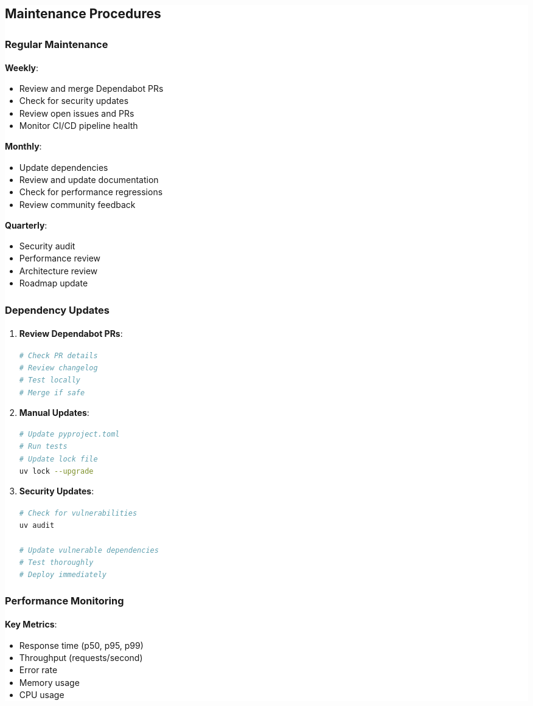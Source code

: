 ## Maintenance Procedures

### Regular Maintenance

**Weekly**:
- Review and merge Dependabot PRs
- Check for security updates
- Review open issues and PRs
- Monitor CI/CD pipeline health

**Monthly**:
- Update dependencies
- Review and update documentation
- Check for performance regressions
- Review community feedback

**Quarterly**:
- Security audit
- Performance review
- Architecture review
- Roadmap update

### Dependency Updates

1. **Review Dependabot PRs**:
   ```bash
   # Check PR details
   # Review changelog
   # Test locally
   # Merge if safe
   ```

2. **Manual Updates**:
   ```bash
   # Update pyproject.toml
   # Run tests
   # Update lock file
   uv lock --upgrade
   ```

3. **Security Updates**:
   ```bash
   # Check for vulnerabilities
   uv audit
   
   # Update vulnerable dependencies
   # Test thoroughly
   # Deploy immediately
   ```

### Performance Monitoring

**Key Metrics**:
- Response time (p50, p95, p99)
- Throughput (requests/second)
- Error rate
- Memory usage
- CPU usage
